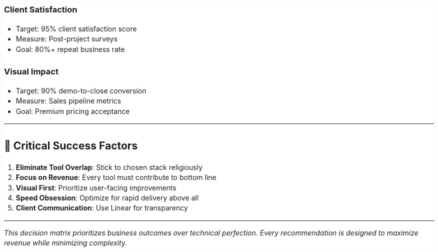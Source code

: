 ### **Client Satisfaction**
- Target: 95% client satisfaction score
- Measure: Post-project surveys
- Goal: 80%+ repeat business rate

### **Visual Impact**
- Target: 90% demo-to-close conversion
- Measure: Sales pipeline metrics
- Goal: Premium pricing acceptance

---

## 🚨 Critical Success Factors

1. **Eliminate Tool Overlap**: Stick to chosen stack religiously
2. **Focus on Revenue**: Every tool must contribute to bottom line
3. **Visual First**: Prioritize user-facing improvements
4. **Speed Obsession**: Optimize for rapid delivery above all
5. **Client Communication**: Use Linear for transparency

---

*This decision matrix prioritizes business outcomes over technical perfection. Every recommendation is designed to maximize revenue while minimizing complexity.*

